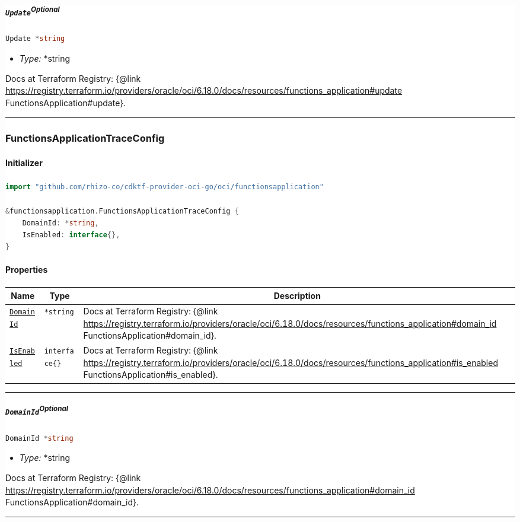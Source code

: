 
##### `Update`<sup>Optional</sup> <a name="Update" id="rhizo-co-terraform-provider-oci.functionsApplication.FunctionsApplicationTimeouts.property.update"></a>

```go
Update *string
```

- *Type:* *string

Docs at Terraform Registry: {@link https://registry.terraform.io/providers/oracle/oci/6.18.0/docs/resources/functions_application#update FunctionsApplication#update}.

---

### FunctionsApplicationTraceConfig <a name="FunctionsApplicationTraceConfig" id="rhizo-co-terraform-provider-oci.functionsApplication.FunctionsApplicationTraceConfig"></a>

#### Initializer <a name="Initializer" id="rhizo-co-terraform-provider-oci.functionsApplication.FunctionsApplicationTraceConfig.Initializer"></a>

```go
import "github.com/rhizo-co/cdktf-provider-oci-go/oci/functionsapplication"

&functionsapplication.FunctionsApplicationTraceConfig {
	DomainId: *string,
	IsEnabled: interface{},
}
```

#### Properties <a name="Properties" id="Properties"></a>

| **Name** | **Type** | **Description** |
| --- | --- | --- |
| <code><a href="#rhizo-co-terraform-provider-oci.functionsApplication.FunctionsApplicationTraceConfig.property.domainId">DomainId</a></code> | <code>*string</code> | Docs at Terraform Registry: {@link https://registry.terraform.io/providers/oracle/oci/6.18.0/docs/resources/functions_application#domain_id FunctionsApplication#domain_id}. |
| <code><a href="#rhizo-co-terraform-provider-oci.functionsApplication.FunctionsApplicationTraceConfig.property.isEnabled">IsEnabled</a></code> | <code>interface{}</code> | Docs at Terraform Registry: {@link https://registry.terraform.io/providers/oracle/oci/6.18.0/docs/resources/functions_application#is_enabled FunctionsApplication#is_enabled}. |

---

##### `DomainId`<sup>Optional</sup> <a name="DomainId" id="rhizo-co-terraform-provider-oci.functionsApplication.FunctionsApplicationTraceConfig.property.domainId"></a>

```go
DomainId *string
```

- *Type:* *string

Docs at Terraform Registry: {@link https://registry.terraform.io/providers/oracle/oci/6.18.0/docs/resources/functions_application#domain_id FunctionsApplication#domain_id}.

---
